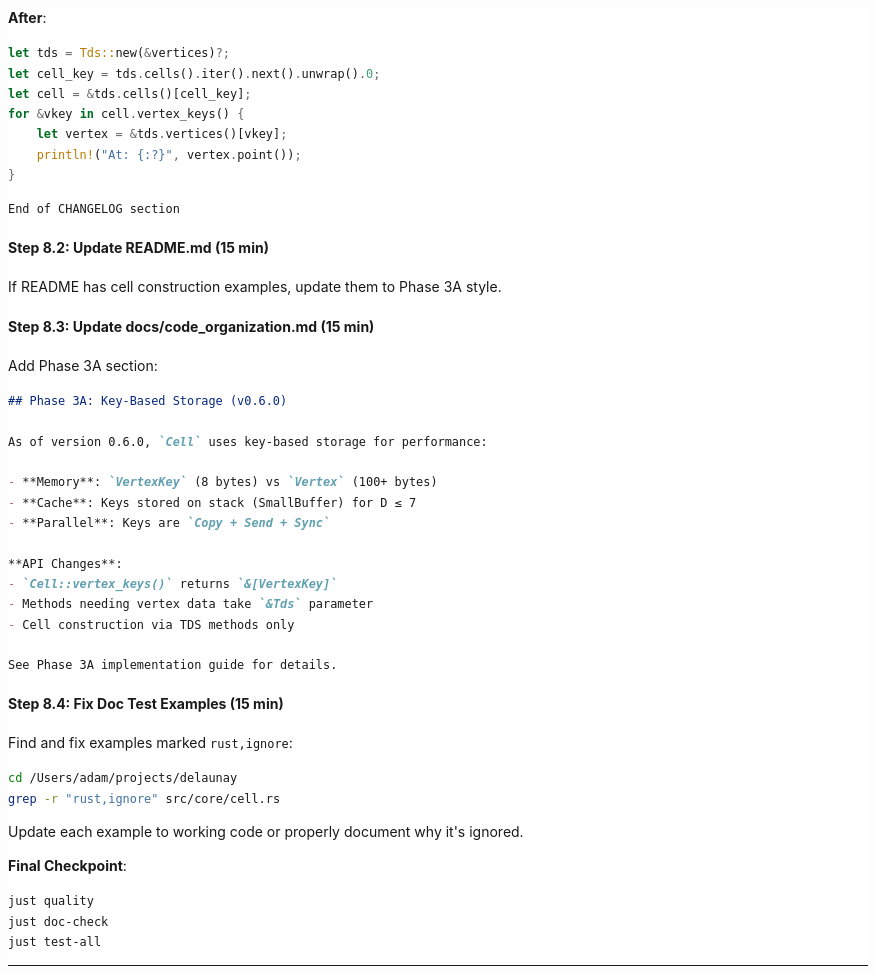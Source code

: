 ```markdown
```

**After**:

```rust
let tds = Tds::new(&vertices)?;
let cell_key = tds.cells().iter().next().unwrap().0;
let cell = &tds.cells()[cell_key];
for &vkey in cell.vertex_keys() {
    let vertex = &tds.vertices()[vkey];
    println!("At: {:?}", vertex.point());
}
```

```text
End of CHANGELOG section
```

#### Step 8.2: Update README.md (15 min)

If README has cell construction examples, update them to Phase 3A style.

#### Step 8.3: Update docs/code_organization.md (15 min)

Add Phase 3A section:

```markdown
## Phase 3A: Key-Based Storage (v0.6.0)

As of version 0.6.0, `Cell` uses key-based storage for performance:

- **Memory**: `VertexKey` (8 bytes) vs `Vertex` (100+ bytes)
- **Cache**: Keys stored on stack (SmallBuffer) for D ≤ 7
- **Parallel**: Keys are `Copy + Send + Sync`

**API Changes**:
- `Cell::vertex_keys()` returns `&[VertexKey]`
- Methods needing vertex data take `&Tds` parameter
- Cell construction via TDS methods only

See Phase 3A implementation guide for details.
```

#### Step 8.4: Fix Doc Test Examples (15 min)

Find and fix examples marked `rust,ignore`:

```bash
cd /Users/adam/projects/delaunay
grep -r "rust,ignore" src/core/cell.rs
```

Update each example to working code or properly document why it's ignored.

**Final Checkpoint**:

```bash
just quality
just doc-check
just test-all
```

---